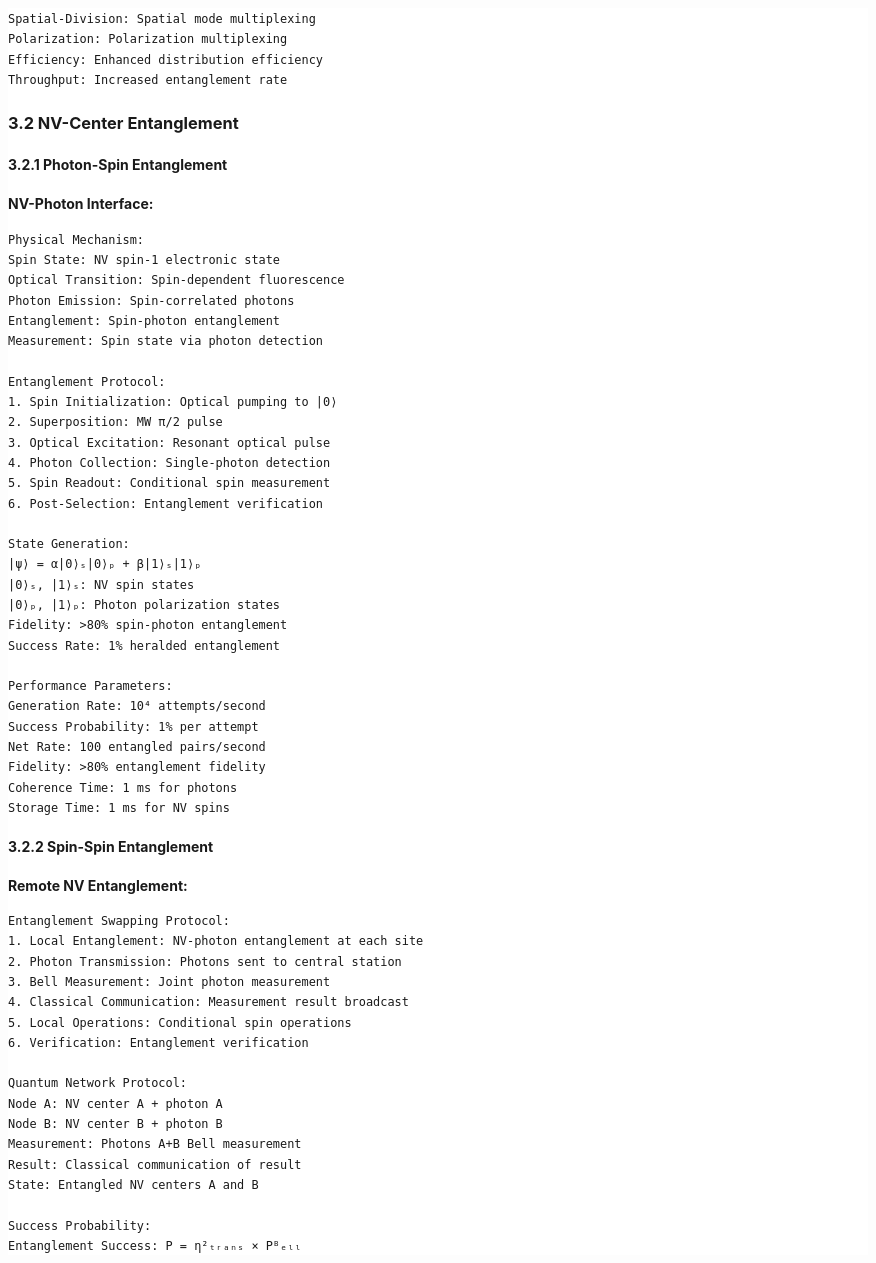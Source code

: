```
Spatial-Division: Spatial mode multiplexing
Polarization: Polarization multiplexing
Efficiency: Enhanced distribution efficiency
Throughput: Increased entanglement rate
```

### 3.2 NV-Center Entanglement

#### 3.2.1 Photon-Spin Entanglement

**NV-Photon Interface:**
```
Physical Mechanism:
Spin State: NV spin-1 electronic state
Optical Transition: Spin-dependent fluorescence
Photon Emission: Spin-correlated photons
Entanglement: Spin-photon entanglement
Measurement: Spin state via photon detection

Entanglement Protocol:
1. Spin Initialization: Optical pumping to |0⟩
2. Superposition: MW π/2 pulse
3. Optical Excitation: Resonant optical pulse
4. Photon Collection: Single-photon detection
5. Spin Readout: Conditional spin measurement
6. Post-Selection: Entanglement verification

State Generation:
|ψ⟩ = α|0⟩ₛ|0⟩ₚ + β|1⟩ₛ|1⟩ₚ
|0⟩ₛ, |1⟩ₛ: NV spin states
|0⟩ₚ, |1⟩ₚ: Photon polarization states
Fidelity: >80% spin-photon entanglement
Success Rate: 1% heralded entanglement

Performance Parameters:
Generation Rate: 10⁴ attempts/second
Success Probability: 1% per attempt
Net Rate: 100 entangled pairs/second
Fidelity: >80% entanglement fidelity
Coherence Time: 1 ms for photons
Storage Time: 1 ms for NV spins
```

#### 3.2.2 Spin-Spin Entanglement

**Remote NV Entanglement:**
```
Entanglement Swapping Protocol:
1. Local Entanglement: NV-photon entanglement at each site
2. Photon Transmission: Photons sent to central station
3. Bell Measurement: Joint photon measurement
4. Classical Communication: Measurement result broadcast
5. Local Operations: Conditional spin operations
6. Verification: Entanglement verification

Quantum Network Protocol:
Node A: NV center A + photon A
Node B: NV center B + photon B
Measurement: Photons A+B Bell measurement
Result: Classical communication of result
State: Entangled NV centers A and B

Success Probability:
Entanglement Success: P = η²ₜᵣₐₙₛ × Pᴮₑₗₗ
```